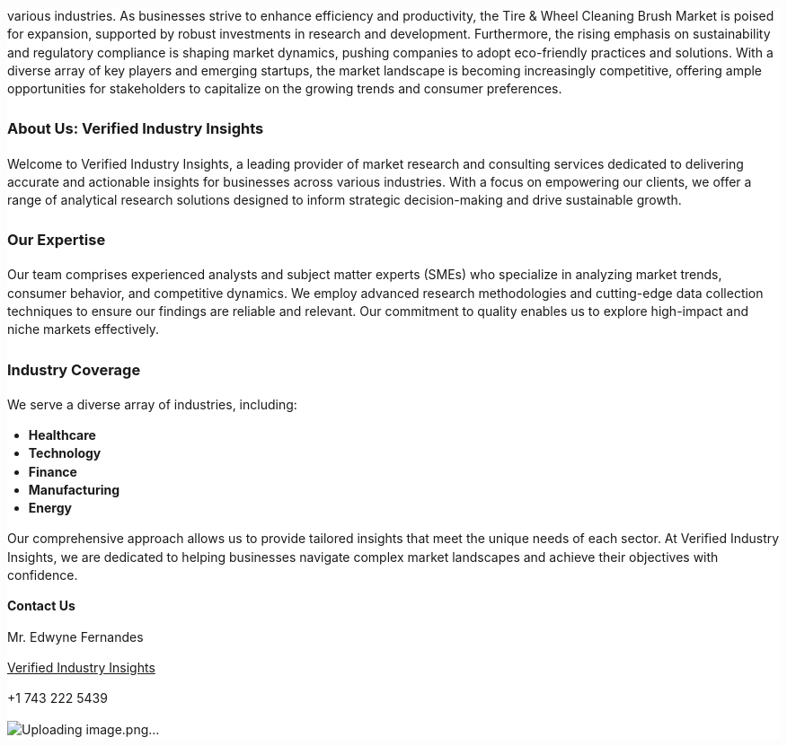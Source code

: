 various industries. As businesses strive to enhance efficiency and productivity, the Tire & Wheel Cleaning Brush Market is poised for expansion, supported by robust investments in research and development. Furthermore, the rising emphasis on sustainability and regulatory compliance is shaping market dynamics, pushing companies to adopt eco-friendly practices and solutions. With a diverse array of key players and emerging startups, the market landscape is becoming increasingly competitive, offering ample opportunities for stakeholders to capitalize on the growing trends and consumer preferences.</p><h3>About Us: Verified Industry Insights</h3><p>Welcome to Verified Industry Insights, a leading provider of market research and consulting services dedicated to delivering accurate and actionable insights for businesses across various industries. With a focus on empowering our clients, we offer a range of analytical research solutions designed to inform strategic decision-making and drive sustainable growth.</p><h3>Our Expertise</h3><p>Our team comprises experienced analysts and subject matter experts (SMEs) who specialize in analyzing market trends, consumer behavior, and competitive dynamics. We employ advanced research methodologies and cutting-edge data collection techniques to ensure our findings are reliable and relevant. Our commitment to quality enables us to explore high-impact and niche markets effectively.</p><h3>Industry Coverage</h3><p>We serve a diverse array of industries, including:</p><ul><li><strong>Healthcare</strong></li><li><strong>Technology</strong></li><li><strong>Finance</strong></li><li><strong>Manufacturing</strong></li><li><strong>Energy</strong></li></ul><p>Our comprehensive approach allows us to provide tailored insights that meet the unique needs of each sector. At Verified Industry Insights, we are dedicated to helping businesses navigate complex market landscapes and achieve their objectives with confidence.</p><p><strong>Contact Us</strong></p><p>Mr. Edwyne Fernandes</p><p><a href="https://www.verifiedindustryinsights.com/">Verified Industry Insights</a></p><p>+1 743 222 5439</p>
![Uploading image.png…]()
